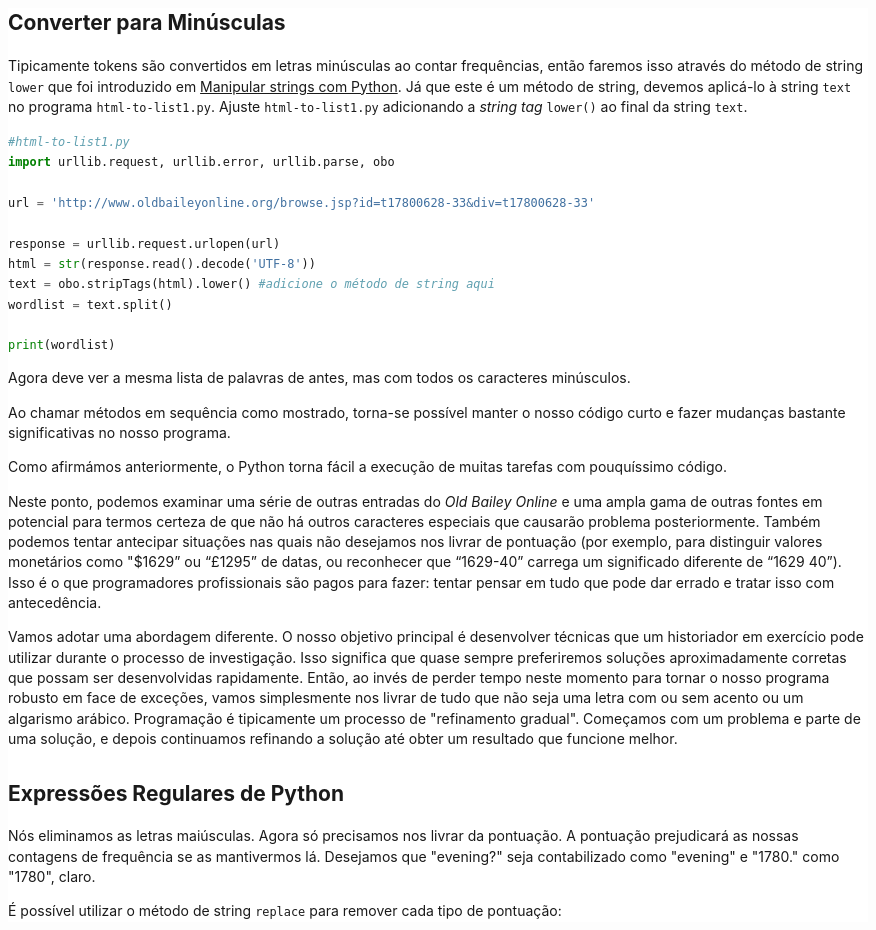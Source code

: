 ## Converter para Minúsculas

Tipicamente tokens são convertidos em letras minúsculas ao contar frequências, então faremos isso através do método de string `lower` que foi introduzido em [Manipular strings com Python](/pt/licoes/manipular-strings-python). Já que este é um método de string, devemos aplicá-lo à string `text` no programa `html-to-list1.py`. Ajuste `html-to-list1.py` adicionando a *string tag* `lower()` ao final da string `text`. 


``` python
#html-to-list1.py
import urllib.request, urllib.error, urllib.parse, obo

url = 'http://www.oldbaileyonline.org/browse.jsp?id=t17800628-33&div=t17800628-33'

response = urllib.request.urlopen(url)
html = str(response.read().decode('UTF-8'))
text = obo.stripTags(html).lower() #adicione o método de string aqui
wordlist = text.split()

print(wordlist)
```

Agora deve ver a mesma lista de palavras de antes, mas com todos os caracteres minúsculos.

Ao chamar métodos em sequência como mostrado, torna-se possível manter o nosso código curto e fazer mudanças bastante significativas no nosso programa.

Como afirmámos anteriormente, o Python torna fácil a execução de muitas tarefas com pouquíssimo código.

Neste ponto, podemos examinar uma série de outras entradas do *Old Bailey Online* e uma ampla gama de outras fontes em potencial para termos certeza de que não há outros caracteres especiais que causarão problema posteriormente. Também podemos tentar antecipar situações nas quais não desejamos nos livrar de pontuação (por exemplo, para distinguir valores monetários como "$1629” ou “£1295” de datas, ou reconhecer que “1629-40” carrega um significado diferente de “1629 40”). Isso é o que programadores profissionais são pagos para fazer: tentar pensar em tudo que pode dar errado e tratar isso com antecedência.

Vamos adotar uma abordagem diferente. O nosso objetivo principal é desenvolver técnicas que um historiador em exercício pode utilizar durante o processo de investigação. Isso significa que quase sempre preferiremos soluções aproximadamente corretas que possam ser desenvolvidas rapidamente. Então, ao invés de perder tempo neste momento para tornar o nosso programa robusto em face de exceções, vamos simplesmente nos livrar de tudo que não seja uma letra com ou sem acento ou um algarismo arábico. Programação é tipicamente um processo de "refinamento gradual". Começamos com um problema e parte de uma solução, e depois continuamos refinando a solução até obter um resultado que funcione melhor.

## Expressões Regulares de Python

Nós eliminamos as letras maiúsculas. Agora só precisamos nos livrar da pontuação. A pontuação prejudicará as nossas contagens de frequência se as mantivermos lá. Desejamos que "evening?" seja contabilizado como "evening" e "1780." como "1780", claro.

É possível utilizar o método de string `replace` para remover cada tipo de pontuação:
